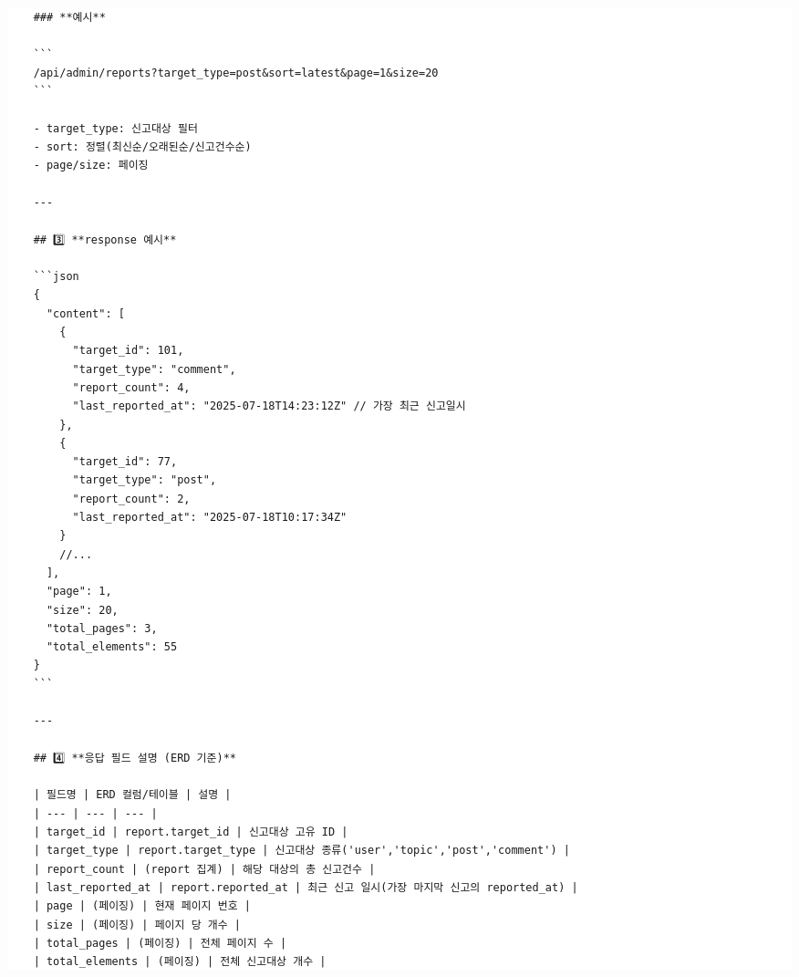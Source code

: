         ### **예시**
        
        ```
        /api/admin/reports?target_type=post&sort=latest&page=1&size=20
        ```
        
        - target_type: 신고대상 필터
        - sort: 정렬(최신순/오래된순/신고건수순)
        - page/size: 페이징
        
        ---
        
        ## 3️⃣ **response 예시**
        
        ```json
        {
          "content": [
            {
              "target_id": 101,
              "target_type": "comment",
              "report_count": 4,
              "last_reported_at": "2025-07-18T14:23:12Z" // 가장 최근 신고일시
            },
            {
              "target_id": 77,
              "target_type": "post",
              "report_count": 2,
              "last_reported_at": "2025-07-18T10:17:34Z"
            }
            //...
          ],
          "page": 1,
          "size": 20,
          "total_pages": 3,
          "total_elements": 55
        }
        ```
        
        ---
        
        ## 4️⃣ **응답 필드 설명 (ERD 기준)**
        
        | 필드명 | ERD 컬럼/테이블 | 설명 |
        | --- | --- | --- |
        | target_id | report.target_id | 신고대상 고유 ID |
        | target_type | report.target_type | 신고대상 종류('user','topic','post','comment') |
        | report_count | (report 집계) | 해당 대상의 총 신고건수 |
        | last_reported_at | report.reported_at | 최근 신고 일시(가장 마지막 신고의 reported_at) |
        | page | (페이징) | 현재 페이지 번호 |
        | size | (페이징) | 페이지 당 개수 |
        | total_pages | (페이징) | 전체 페이지 수 |
        | total_elements | (페이징) | 전체 신고대상 개수 |
        